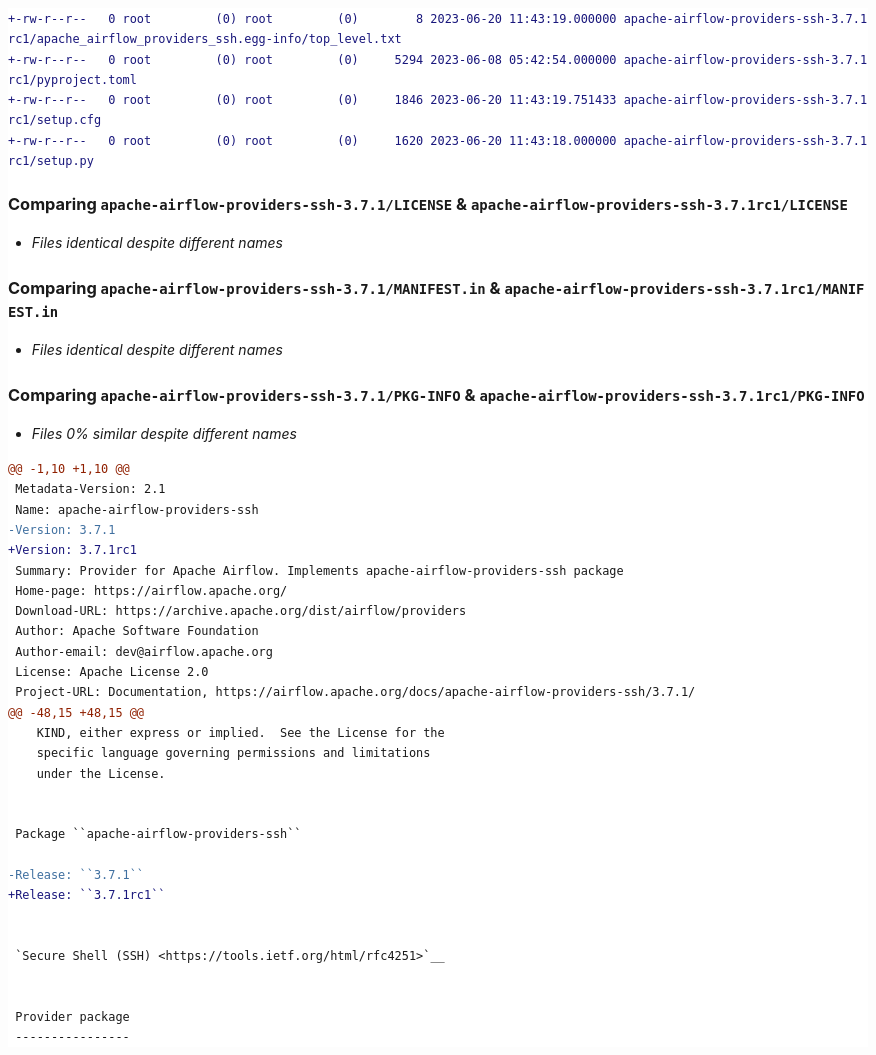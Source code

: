 ```diff
+-rw-r--r--   0 root         (0) root         (0)        8 2023-06-20 11:43:19.000000 apache-airflow-providers-ssh-3.7.1rc1/apache_airflow_providers_ssh.egg-info/top_level.txt
+-rw-r--r--   0 root         (0) root         (0)     5294 2023-06-08 05:42:54.000000 apache-airflow-providers-ssh-3.7.1rc1/pyproject.toml
+-rw-r--r--   0 root         (0) root         (0)     1846 2023-06-20 11:43:19.751433 apache-airflow-providers-ssh-3.7.1rc1/setup.cfg
+-rw-r--r--   0 root         (0) root         (0)     1620 2023-06-20 11:43:18.000000 apache-airflow-providers-ssh-3.7.1rc1/setup.py
```

### Comparing `apache-airflow-providers-ssh-3.7.1/LICENSE` & `apache-airflow-providers-ssh-3.7.1rc1/LICENSE`

 * *Files identical despite different names*

### Comparing `apache-airflow-providers-ssh-3.7.1/MANIFEST.in` & `apache-airflow-providers-ssh-3.7.1rc1/MANIFEST.in`

 * *Files identical despite different names*

### Comparing `apache-airflow-providers-ssh-3.7.1/PKG-INFO` & `apache-airflow-providers-ssh-3.7.1rc1/PKG-INFO`

 * *Files 0% similar despite different names*

```diff
@@ -1,10 +1,10 @@
 Metadata-Version: 2.1
 Name: apache-airflow-providers-ssh
-Version: 3.7.1
+Version: 3.7.1rc1
 Summary: Provider for Apache Airflow. Implements apache-airflow-providers-ssh package
 Home-page: https://airflow.apache.org/
 Download-URL: https://archive.apache.org/dist/airflow/providers
 Author: Apache Software Foundation
 Author-email: dev@airflow.apache.org
 License: Apache License 2.0
 Project-URL: Documentation, https://airflow.apache.org/docs/apache-airflow-providers-ssh/3.7.1/
@@ -48,15 +48,15 @@
    KIND, either express or implied.  See the License for the
    specific language governing permissions and limitations
    under the License.
 
 
 Package ``apache-airflow-providers-ssh``
 
-Release: ``3.7.1``
+Release: ``3.7.1rc1``
 
 
 `Secure Shell (SSH) <https://tools.ietf.org/html/rfc4251>`__
 
 
 Provider package
 ----------------
```
